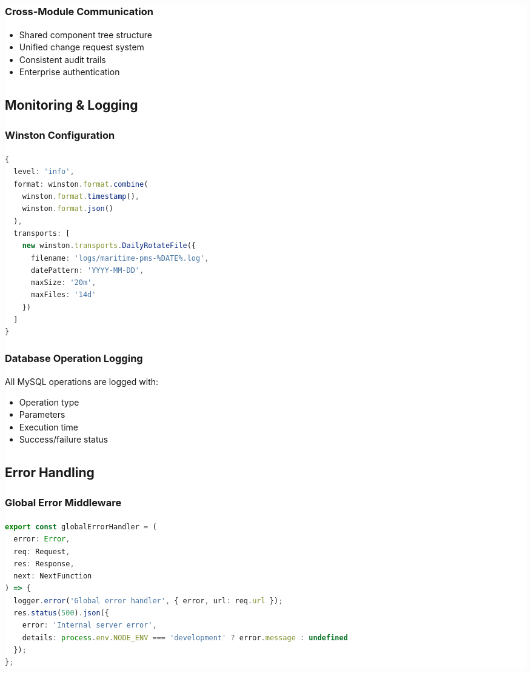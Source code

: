 ### Cross-Module Communication
- Shared component tree structure
- Unified change request system
- Consistent audit trails
- Enterprise authentication

## Monitoring & Logging

### Winston Configuration
```typescript
{
  level: 'info',
  format: winston.format.combine(
    winston.format.timestamp(),
    winston.format.json()
  ),
  transports: [
    new winston.transports.DailyRotateFile({
      filename: 'logs/maritime-pms-%DATE%.log',
      datePattern: 'YYYY-MM-DD',
      maxSize: '20m',
      maxFiles: '14d'
    })
  ]
}
```

### Database Operation Logging
All MySQL operations are logged with:
- Operation type
- Parameters
- Execution time
- Success/failure status

## Error Handling

### Global Error Middleware
```typescript
export const globalErrorHandler = (
  error: Error,
  req: Request,
  res: Response,
  next: NextFunction
) => {
  logger.error('Global error handler', { error, url: req.url });
  res.status(500).json({ 
    error: 'Internal server error',
    details: process.env.NODE_ENV === 'development' ? error.message : undefined
  });
};
```
